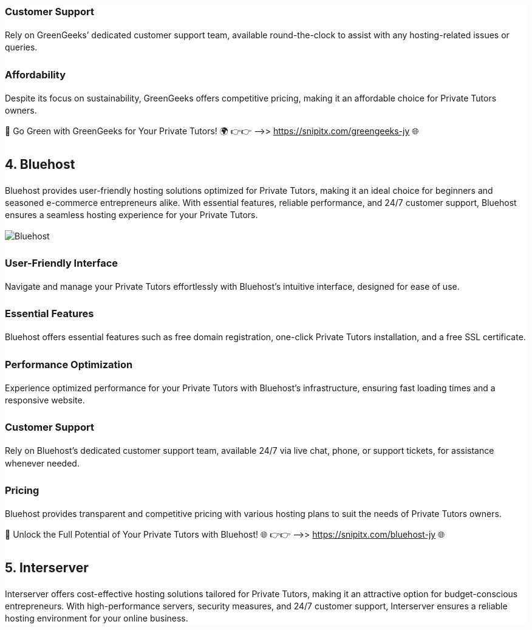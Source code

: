 ### Customer Support
Rely on GreenGeeks’ dedicated customer support team, available round-the-clock to assist with any hosting-related issues or queries.

### Affordability
Despite its focus on sustainability, GreenGeeks offers competitive pricing, making it an affordable choice for Private Tutors owners.

🌿 Go Green with GreenGeeks for Your Private Tutors! 🌍
👉👉 -->> https://snipitx.com/greengeeks-jy 🌐

## 4. Bluehost

Bluehost provides user-friendly hosting solutions optimized for Private Tutors, making it an ideal choice for beginners and seasoned e-commerce entrepreneurs alike. With essential features, reliable performance, and 24/7 customer support, Bluehost ensures a seamless hosting experience for your Private Tutors.

![Bluehost](https://i.imgur.com/PasFF9E.jpeg "Bluehost Hosting")

### User-Friendly Interface
Navigate and manage your Private Tutors effortlessly with Bluehost’s intuitive interface, designed for ease of use.

### Essential Features
Bluehost offers essential features such as free domain registration, one-click Private Tutors installation, and a free SSL certificate.

### Performance Optimization
Experience optimized performance for your Private Tutors with Bluehost’s infrastructure, ensuring fast loading times and a responsive website.

### Customer Support
Rely on Bluehost’s dedicated customer support team, available 24/7 via live chat, phone, or support tickets, for assistance whenever needed.

### Pricing
Bluehost provides transparent and competitive pricing with various hosting plans to suit the needs of Private Tutors owners.

🚀 Unlock the Full Potential of Your Private Tutors with Bluehost! 🌐
👉👉 -->> https://snipitx.com/bluehost-jy 🌐

## 5. Interserver

Interserver offers cost-effective hosting solutions tailored for Private Tutors, making it an attractive option for budget-conscious entrepreneurs. With high-performance servers, security measures, and 24/7 customer support, Interserver ensures a reliable hosting environment for your online business.

